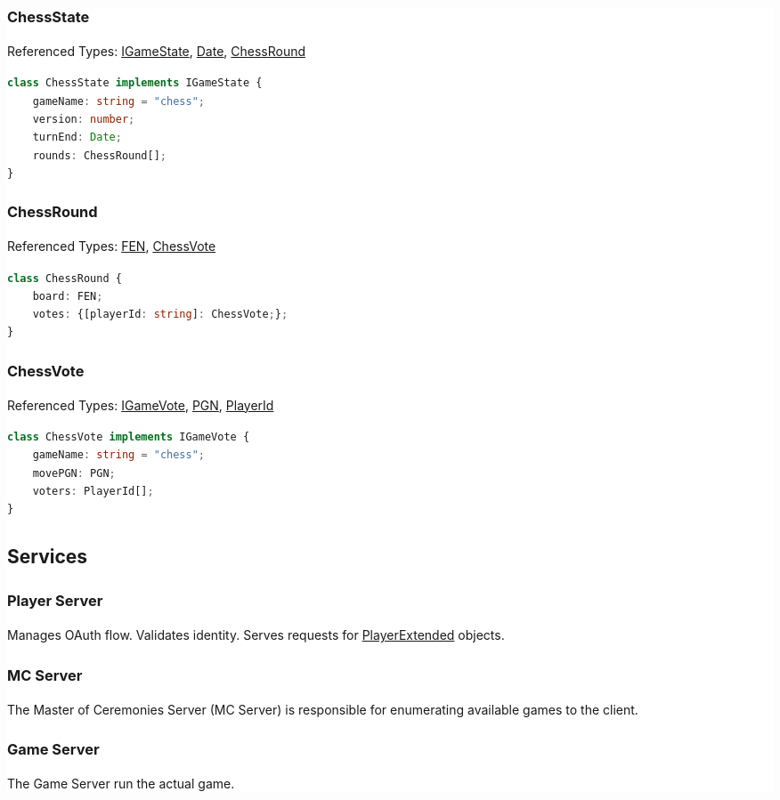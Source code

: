 ### ChessState
Referenced Types: [IGameState](#IGameState), [Date](https://developer.mozilla.org/en-US/docs/Web/JavaScript/Reference/Global_Objects/Date), [ChessRound](#ChessRound)
```Typescript
class ChessState implements IGameState {
    gameName: string = "chess";
    version: number;
    turnEnd: Date;
    rounds: ChessRound[];
}
```

### ChessRound
Referenced Types: [FEN](#Chess-Aliases), [ChessVote](#ChessVote)
```Typescript
class ChessRound {
    board: FEN;
    votes: {[playerId: string]: ChessVote;};
}
```

### ChessVote
Referenced Types: [IGameVote](#IGameVote), [PGN](#Chess-Aliases), [PlayerId](#Base-Aliases)
```Typescript
class ChessVote implements IGameVote {
    gameName: string = "chess";
    movePGN: PGN;
    voters: PlayerId[];
}
```

## Services

### Player Server
Manages OAuth flow. Validates identity. Serves requests for [PlayerExtended](#PlayerExtended) objects.

### MC Server
The Master of Ceremonies Server (MC Server) is responsible for enumerating available games to the client. 

### Game Server
The Game Server run the actual game. 


